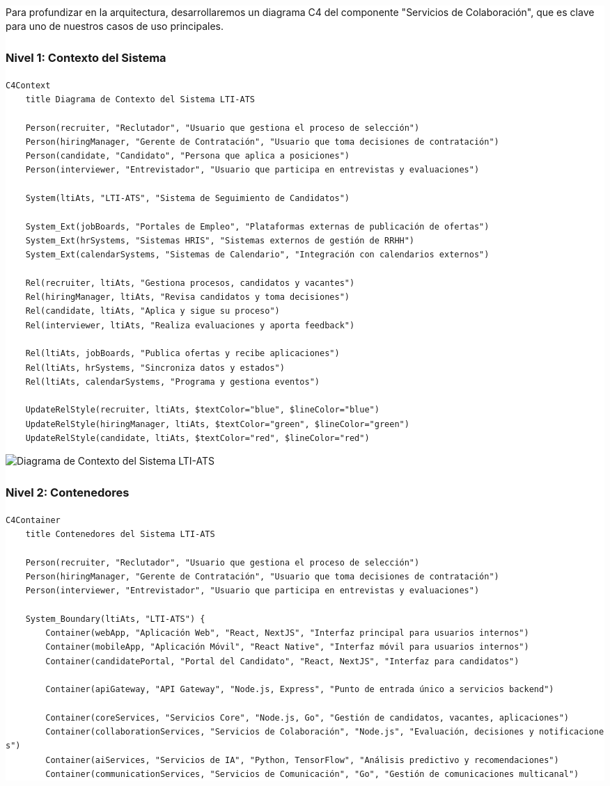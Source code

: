 Para profundizar en la arquitectura, desarrollaremos un diagrama C4 del componente "Servicios de Colaboración", que es clave para uno de nuestros casos de uso principales.

### Nivel 1: Contexto del Sistema

```mermaid
C4Context
    title Diagrama de Contexto del Sistema LTI-ATS
    
    Person(recruiter, "Reclutador", "Usuario que gestiona el proceso de selección")
    Person(hiringManager, "Gerente de Contratación", "Usuario que toma decisiones de contratación")
    Person(candidate, "Candidato", "Persona que aplica a posiciones")
    Person(interviewer, "Entrevistador", "Usuario que participa en entrevistas y evaluaciones")
    
    System(ltiAts, "LTI-ATS", "Sistema de Seguimiento de Candidatos")
    
    System_Ext(jobBoards, "Portales de Empleo", "Plataformas externas de publicación de ofertas")
    System_Ext(hrSystems, "Sistemas HRIS", "Sistemas externos de gestión de RRHH")
    System_Ext(calendarSystems, "Sistemas de Calendario", "Integración con calendarios externos")
    
    Rel(recruiter, ltiAts, "Gestiona procesos, candidatos y vacantes")
    Rel(hiringManager, ltiAts, "Revisa candidatos y toma decisiones")
    Rel(candidate, ltiAts, "Aplica y sigue su proceso")
    Rel(interviewer, ltiAts, "Realiza evaluaciones y aporta feedback")
    
    Rel(ltiAts, jobBoards, "Publica ofertas y recibe aplicaciones")
    Rel(ltiAts, hrSystems, "Sincroniza datos y estados")
    Rel(ltiAts, calendarSystems, "Programa y gestiona eventos")
    
    UpdateRelStyle(recruiter, ltiAts, $textColor="blue", $lineColor="blue")
    UpdateRelStyle(hiringManager, ltiAts, $textColor="green", $lineColor="green")
    UpdateRelStyle(candidate, ltiAts, $textColor="red", $lineColor="red")
```
![Diagrama de Contexto del Sistema LTI-ATS](./img/architecture/servicios_de_colaboracion/context.png)

### Nivel 2: Contenedores

```mermaid
C4Container
    title Contenedores del Sistema LTI-ATS
    
    Person(recruiter, "Reclutador", "Usuario que gestiona el proceso de selección")
    Person(hiringManager, "Gerente de Contratación", "Usuario que toma decisiones de contratación")
    Person(interviewer, "Entrevistador", "Usuario que participa en entrevistas y evaluaciones")
    
    System_Boundary(ltiAts, "LTI-ATS") {
        Container(webApp, "Aplicación Web", "React, NextJS", "Interfaz principal para usuarios internos")
        Container(mobileApp, "Aplicación Móvil", "React Native", "Interfaz móvil para usuarios internos")
        Container(candidatePortal, "Portal del Candidato", "React, NextJS", "Interfaz para candidatos")
        
        Container(apiGateway, "API Gateway", "Node.js, Express", "Punto de entrada único a servicios backend")
        
        Container(coreServices, "Servicios Core", "Node.js, Go", "Gestión de candidatos, vacantes, aplicaciones")
        Container(collaborationServices, "Servicios de Colaboración", "Node.js", "Evaluación, decisiones y notificaciones")
        Container(aiServices, "Servicios de IA", "Python, TensorFlow", "Análisis predictivo y recomendaciones")
        Container(communicationServices, "Servicios de Comunicación", "Go", "Gestión de comunicaciones multicanal")
```